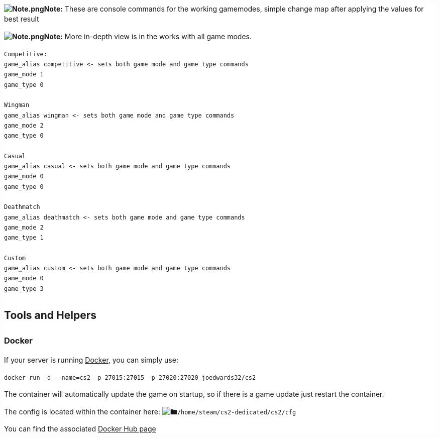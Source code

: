 **![Note.png](https://developer.valvesoftware.com/w/images/thumb/c/cc/Note.png/10px-Note.png)Note:** These are console commands for the working gamemodes, simple change map after applying the values for best result

**![Note.png](https://developer.valvesoftware.com/w/images/thumb/c/cc/Note.png/10px-Note.png)Note:** More in-depth view is in the works with all game modes.

```
Competitive:
game_alias competitive <- sets both game mode and game type commands
game_mode 1
game_type 0

Wingman
game_alias wingman <- sets both game mode and game type commands
game_mode 2
game_type 0

Casual
game_alias casual <- sets both game mode and game type commands
game_mode 0
game_type 0

Deathmatch
game_alias deathmatch <- sets both game mode and game type commands
game_mode 2
game_type 1

Custom
game_alias custom <- sets both game mode and game type commands
game_mode 0
game_type 3

```

## Tools and Helpers

### Docker

If your server is running [Docker](https://www.docker.com/), you can simply use:

```
docker run -d --name=cs2 -p 27015:27015 -p 27020:27020 joedwards32/cs2

```

The container will automatically update the game on startup, so if there is a game update just restart the container.

The config is located within the container here: ![🖿](https://developer.valvesoftware.com/w/images/thumb/1/11/Icon-gnome-folder_alt.png/15px-Icon-gnome-folder_alt.png)`/home/steam/cs2-dedicated/cs2/cfg`

You can find the associated [Docker Hub page](https://hub.docker.com/r/joedwards32/cs2)
